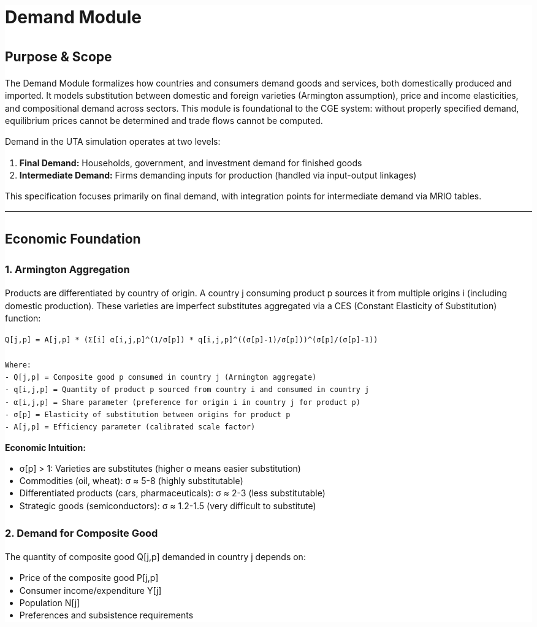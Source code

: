 # Demand Module

## Purpose & Scope

The Demand Module formalizes how countries and consumers demand goods and services, both domestically produced and imported. It models substitution between domestic and foreign varieties (Armington assumption), price and income elasticities, and compositional demand across sectors. This module is foundational to the CGE system: without properly specified demand, equilibrium prices cannot be determined and trade flows cannot be computed.

Demand in the UTA simulation operates at two levels:
1. **Final Demand:** Households, government, and investment demand for finished goods
2. **Intermediate Demand:** Firms demanding inputs for production (handled via input-output linkages)

This specification focuses primarily on final demand, with integration points for intermediate demand via MRIO tables.

---

## Economic Foundation

### 1. Armington Aggregation

Products are differentiated by country of origin. A country j consuming product p sources it from multiple origins i (including domestic production). These varieties are imperfect substitutes aggregated via a CES (Constant Elasticity of Substitution) function:

```
Q[j,p] = A[j,p] * (Σ[i] α[i,j,p]^(1/σ[p]) * q[i,j,p]^((σ[p]-1)/σ[p]))^(σ[p]/(σ[p]-1))

Where:
- Q[j,p] = Composite good p consumed in country j (Armington aggregate)
- q[i,j,p] = Quantity of product p sourced from country i and consumed in country j
- α[i,j,p] = Share parameter (preference for origin i in country j for product p)
- σ[p] = Elasticity of substitution between origins for product p
- A[j,p] = Efficiency parameter (calibrated scale factor)
```

**Economic Intuition:**
- σ[p] > 1: Varieties are substitutes (higher σ means easier substitution)
- Commodities (oil, wheat): σ ≈ 5-8 (highly substitutable)
- Differentiated products (cars, pharmaceuticals): σ ≈ 2-3 (less substitutable)
- Strategic goods (semiconductors): σ ≈ 1.2-1.5 (very difficult to substitute)

### 2. Demand for Composite Good

The quantity of composite good Q[j,p] demanded in country j depends on:
- Price of the composite good P[j,p]
- Consumer income/expenditure Y[j]
- Population N[j]
- Preferences and subsistence requirements
